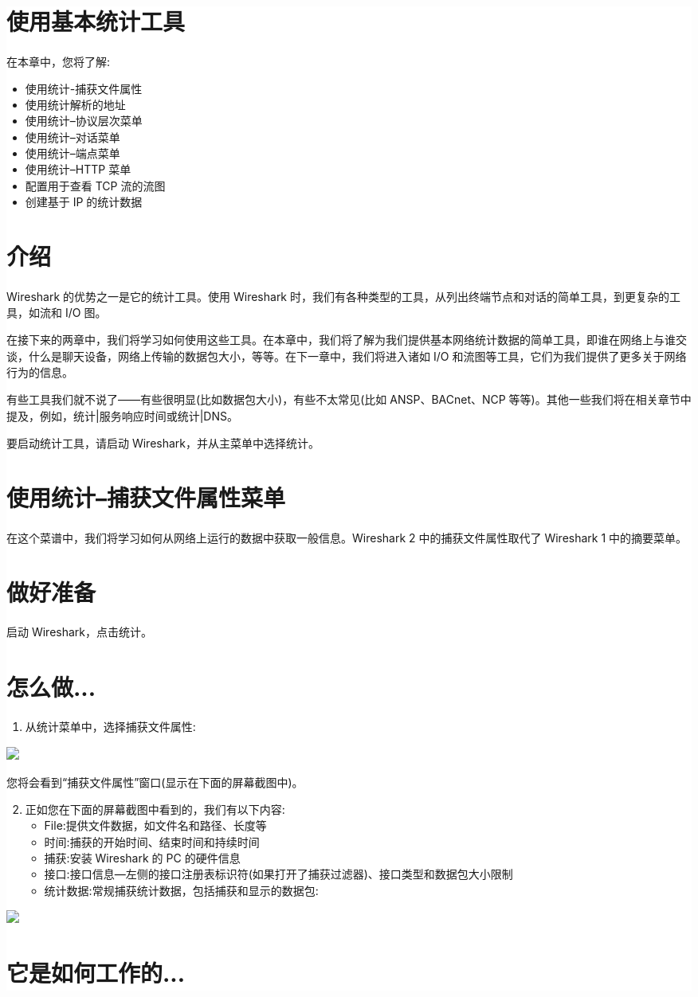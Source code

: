 # 使用基本统计工具

在本章中，您将了解:

*   使用统计-捕获文件属性
*   使用统计解析的地址
*   使用统计–协议层次菜单
*   使用统计–对话菜单
*   使用统计–端点菜单
*   使用统计–HTTP 菜单
*   配置用于查看 TCP 流的流图
*   创建基于 IP 的统计数据

# 介绍

Wireshark 的优势之一是它的统计工具。使用 Wireshark 时，我们有各种类型的工具，从列出终端节点和对话的简单工具，到更复杂的工具，如流和 I/O 图。

在接下来的两章中，我们将学习如何使用这些工具。在本章中，我们将了解为我们提供基本网络统计数据的简单工具，即谁在网络上与谁交谈，什么是聊天设备，网络上传输的数据包大小，等等。在下一章中，我们将进入诸如 I/O 和流图等工具，它们为我们提供了更多关于网络行为的信息。

有些工具我们就不说了——有些很明显(比如数据包大小)，有些不太常见(比如 ANSP、BACnet、NCP 等等)。其他一些我们将在相关章节中提及，例如，统计|服务响应时间或统计|DNS。

要启动统计工具，请启动 Wireshark，并从主菜单中选择统计。

# 使用统计–捕获文件属性菜单

在这个菜谱中，我们将学习如何从网络上运行的数据中获取一般信息。Wireshark 2 中的捕获文件属性取代了 Wireshark 1 中的摘要菜单。

# 做好准备

启动 Wireshark，点击统计。

# 怎么做...

1.  从统计菜单中，选择捕获文件属性:

![](Images/0874bfcb-c35f-4193-a901-a27ee0799756.png)

您将会看到“捕获文件属性”窗口(显示在下面的屏幕截图中)。

2.  正如您在下面的屏幕截图中看到的，我们有以下内容:
    *   File:提供文件数据，如文件名和路径、长度等
    *   时间:捕获的开始时间、结束时间和持续时间
    *   捕获:安装 Wireshark 的 PC 的硬件信息
    *   接口:接口信息—左侧的接口注册表标识符(如果打开了捕获过滤器)、接口类型和数据包大小限制
    *   统计数据:常规捕获统计数据，包括捕获和显示的数据包:

![](Images/16a58185-8c0b-4973-bf8a-592f02114e03.png)

# 它是如何工作的...
